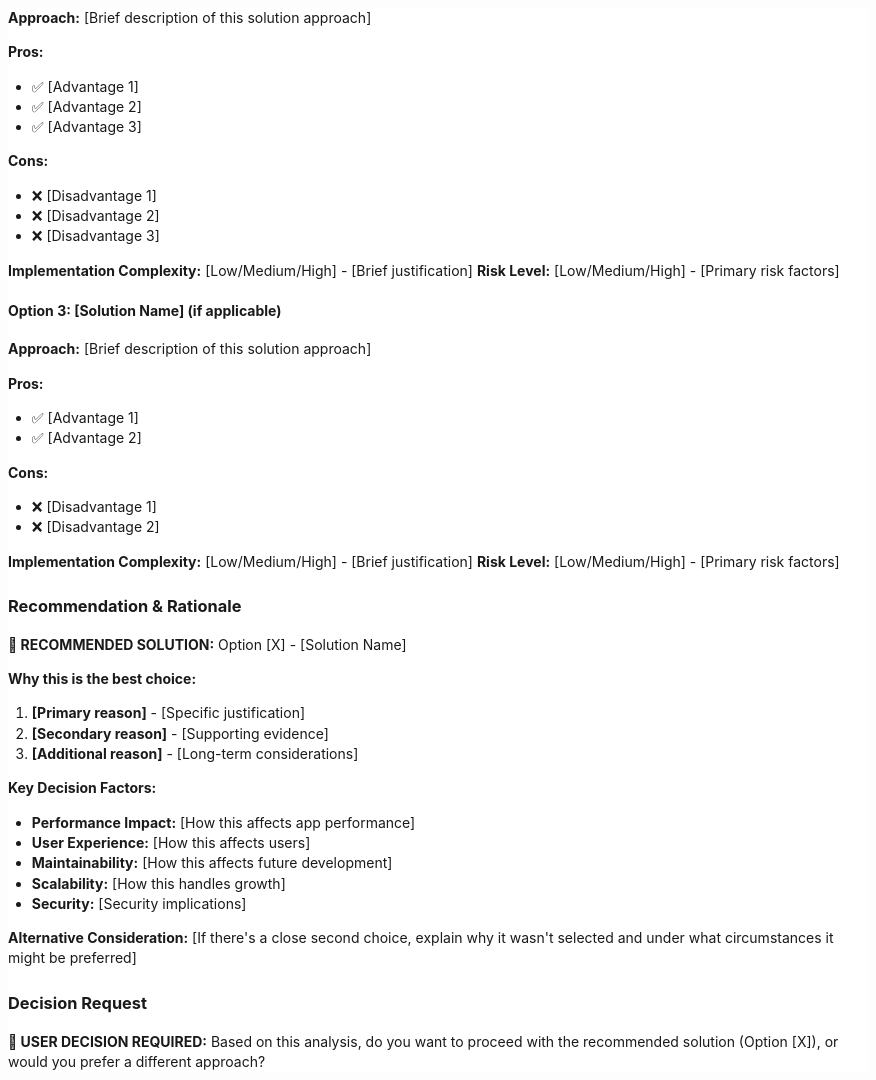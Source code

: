 **Approach:** [Brief description of this solution approach]

**Pros:**

- ✅ [Advantage 1]
- ✅ [Advantage 2]
- ✅ [Advantage 3]

**Cons:**

- ❌ [Disadvantage 1]
- ❌ [Disadvantage 2]
- ❌ [Disadvantage 3]

**Implementation Complexity:** [Low/Medium/High] - [Brief justification]
**Risk Level:** [Low/Medium/High] - [Primary risk factors]

#### Option 3: [Solution Name] (if applicable)

**Approach:** [Brief description of this solution approach]

**Pros:**

- ✅ [Advantage 1]
- ✅ [Advantage 2]

**Cons:**

- ❌ [Disadvantage 1]
- ❌ [Disadvantage 2]

**Implementation Complexity:** [Low/Medium/High] - [Brief justification]
**Risk Level:** [Low/Medium/High] - [Primary risk factors]

### Recommendation & Rationale

**🎯 RECOMMENDED SOLUTION:** Option [X] - [Solution Name]

**Why this is the best choice:**

1. **[Primary reason]** - [Specific justification]
2. **[Secondary reason]** - [Supporting evidence]
3. **[Additional reason]** - [Long-term considerations]

**Key Decision Factors:**

- **Performance Impact:** [How this affects app performance]
- **User Experience:** [How this affects users]
- **Maintainability:** [How this affects future development]
- **Scalability:** [How this handles growth]
- **Security:** [Security implications]

**Alternative Consideration:**
[If there's a close second choice, explain why it wasn't selected and under what circumstances it might be preferred]

### Decision Request

**👤 USER DECISION REQUIRED:**
Based on this analysis, do you want to proceed with the recommended solution (Option [X]), or would you prefer a different approach?
